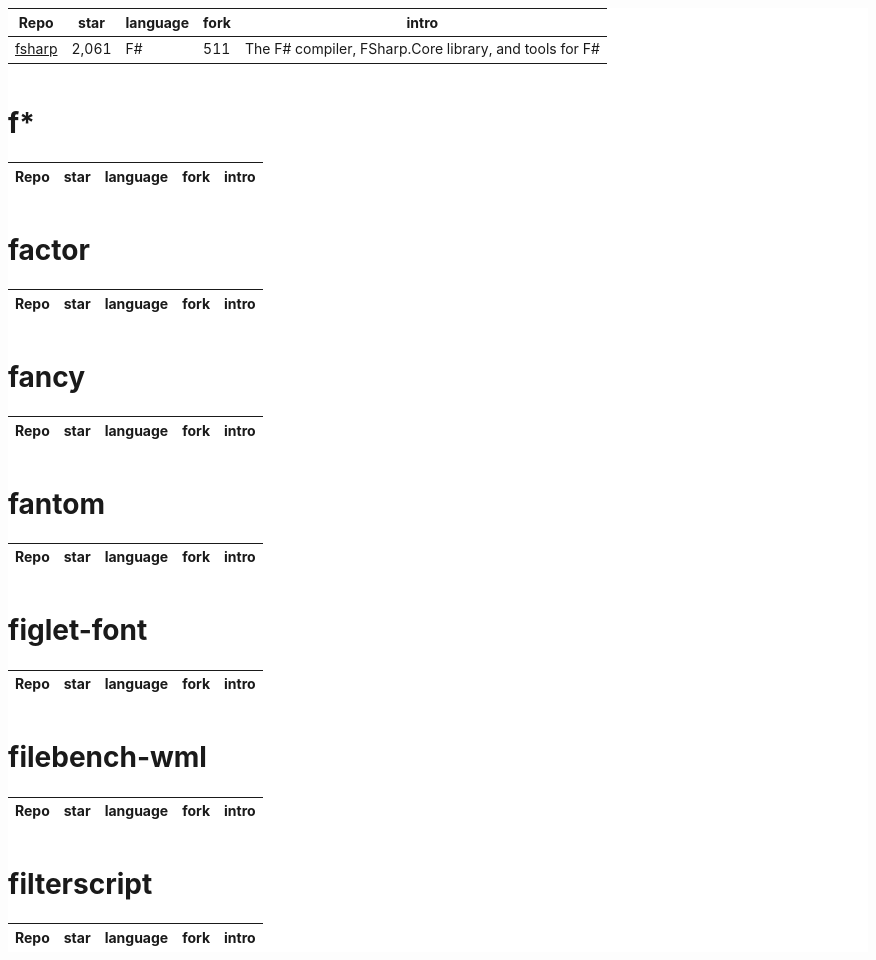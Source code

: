 Repo|star|language|fork|intro
-|-|-|-|-
[fsharp](https://github.com/dotnet/fsharp)|2,061|F#|511|The F# compiler, FSharp.Core library, and tools for F#


# f*

Repo|star|language|fork|intro
-|-|-|-|-



# factor

Repo|star|language|fork|intro
-|-|-|-|-



# fancy

Repo|star|language|fork|intro
-|-|-|-|-



# fantom

Repo|star|language|fork|intro
-|-|-|-|-



# figlet-font

Repo|star|language|fork|intro
-|-|-|-|-



# filebench-wml

Repo|star|language|fork|intro
-|-|-|-|-



# filterscript

Repo|star|language|fork|intro
-|-|-|-|-
